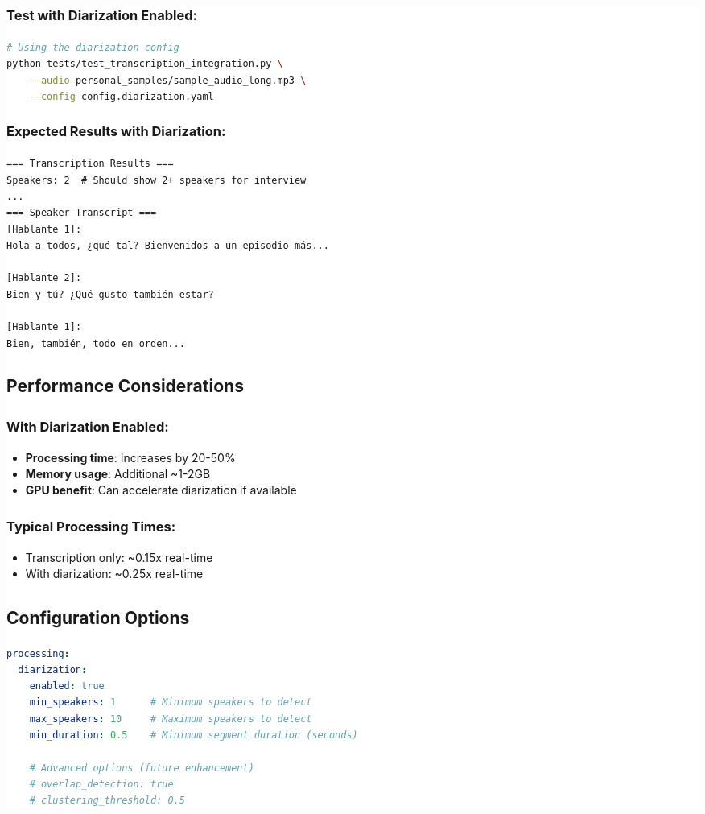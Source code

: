 ### Test with Diarization Enabled:

```bash
# Using the diarization config
python tests/test_transcription_integration.py \
    --audio personal_samples/sample_audio_long.mp3 \
    --config config.diarization.yaml
```

### Expected Results with Diarization:

```
=== Transcription Results ===
Speakers: 2  # Should show 2+ speakers for interview
...
=== Speaker Transcript ===
[Hablante 1]:
Hola a todos, ¿qué tal? Bienvenidos a un episodio más...

[Hablante 2]:
Bien y tú? ¿Qué gusto también estar?

[Hablante 1]:
Bien, también, todo en orden...
```

## Performance Considerations

### With Diarization Enabled:
- **Processing time**: Increases by 20-50%
- **Memory usage**: Additional ~1-2GB
- **GPU benefit**: Can accelerate diarization if available

### Typical Processing Times:
- Transcription only: ~0.15x real-time
- With diarization: ~0.25x real-time

## Configuration Options

```yaml
processing:
  diarization:
    enabled: true
    min_speakers: 1      # Minimum speakers to detect
    max_speakers: 10     # Maximum speakers to detect
    min_duration: 0.5    # Minimum segment duration (seconds)
    
    # Advanced options (future enhancement)
    # overlap_detection: true
    # clustering_threshold: 0.5
```
